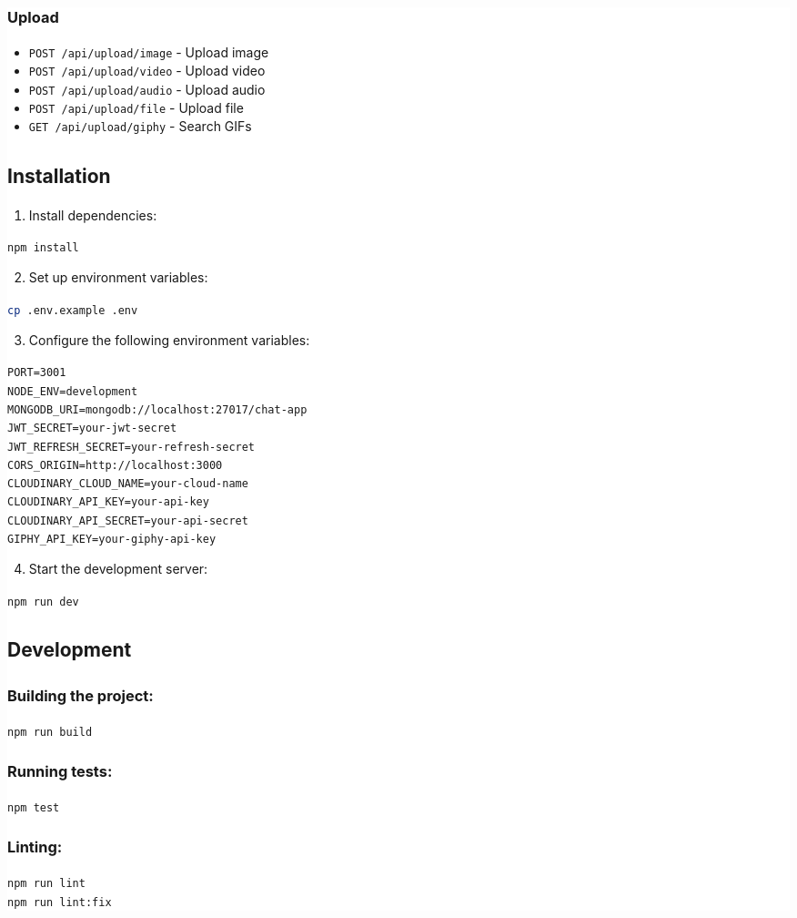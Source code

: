 ### Upload
- `POST /api/upload/image` - Upload image
- `POST /api/upload/video` - Upload video
- `POST /api/upload/audio` - Upload audio
- `POST /api/upload/file` - Upload file
- `GET /api/upload/giphy` - Search GIFs

## Installation

1. Install dependencies:
```bash
npm install
```

2. Set up environment variables:
```bash
cp .env.example .env
```

3. Configure the following environment variables:
```env
PORT=3001
NODE_ENV=development
MONGODB_URI=mongodb://localhost:27017/chat-app
JWT_SECRET=your-jwt-secret
JWT_REFRESH_SECRET=your-refresh-secret
CORS_ORIGIN=http://localhost:3000
CLOUDINARY_CLOUD_NAME=your-cloud-name
CLOUDINARY_API_KEY=your-api-key
CLOUDINARY_API_SECRET=your-api-secret
GIPHY_API_KEY=your-giphy-api-key
```

4. Start the development server:
```bash
npm run dev
```

## Development

### Building the project:
```bash
npm run build
```

### Running tests:
```bash
npm test
```

### Linting:
```bash
npm run lint
npm run lint:fix
```
